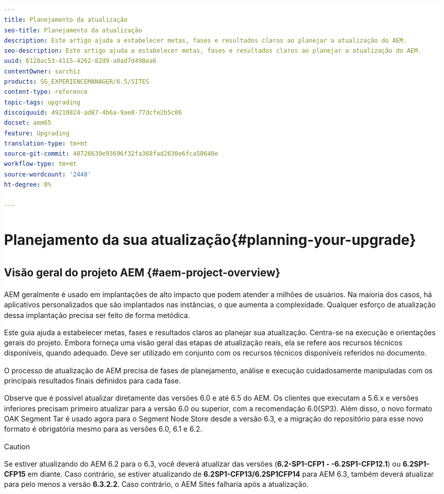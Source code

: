 ```yaml
---
title: Planejamento da atualização
seo-title: Planejamento da atualização
description: Este artigo ajuda a estabelecer metas, fases e resultados claros ao planejar a atualização do AEM.
seo-description: Este artigo ajuda a estabelecer metas, fases e resultados claros ao planejar a atualização do AEM.
uuid: 6128ac53-4115-4262-82d9-a0ad7d498ea6
contentOwner: sarchiz
products: SG_EXPERIENCEMANAGER/6.5/SITES
content-type: reference
topic-tags: upgrading
discoiquuid: 49210824-ad87-4b6a-9ae8-77dcfe2b5c06
docset: aem65
feature: Upgrading
translation-type: tm+mt
source-git-commit: 48726639e93696f32fa368fad2630e6fca50640e
workflow-type: tm+mt
source-wordcount: '2448'
ht-degree: 0%

---
```



# Planejamento da sua atualização{#planning-your-upgrade}

## Visão geral do projeto AEM {#aem-project-overview}

AEM geralmente é usado em implantações de alto impacto que podem atender a milhões de usuários. Na maioria dos casos, há aplicativos personalizados que são implantados nas instâncias, o que aumenta a complexidade. Qualquer esforço de atualização dessa implantação precisa ser feito de forma metódica.

Este guia ajuda a estabelecer metas, fases e resultados claros ao planejar sua atualização. Centra-se na execução e orientações gerais do projeto. Embora forneça uma visão geral das etapas de atualização reais, ela se refere aos recursos técnicos disponíveis, quando adequado. Deve ser utilizado em conjunto com os recursos técnicos disponíveis referidos no documento.

O processo de atualização de AEM precisa de fases de planejamento, análise e execução cuidadosamente manipuladas com os principais resultados finais definidos para cada fase.

Observe que é possível atualizar diretamente das versões 6.0 e até 6.5 do AEM. Os clientes que executam a 5.6.x e versões inferiores precisam primeiro atualizar para a versão 6.0 ou superior, com a recomendação 6.0(SP3). Além disso, o novo formato OAK Segment Tar é usado agora para o Segment Node Store desde a versão 6.3, e a migração do repositório para esse novo formato é obrigatória mesmo para as versões 6.0, 6.1 e 6.2.

>[!CAUTION]
>
>Se estiver atualizando do AEM 6.2 para o 6.3, você deverá atualizar das versões (**6.2-SP1-CFP1 - -6.2SP1-CFP12.1**) ou **6.2SP1-CFP15** em diante. Caso contrário, se estiver atualizando de **6.2SP1-CFP13/6.2SP1CFP14** para AEM 6.3, também deverá atualizar para pelo menos a versão **6.3.2.2**. Caso contrário, o AEM Sites falharia após a atualização.

